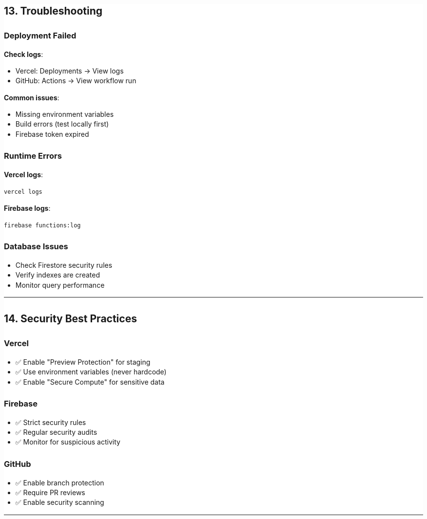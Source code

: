 
## 13. Troubleshooting

### Deployment Failed

**Check logs**:
- Vercel: Deployments → View logs
- GitHub: Actions → View workflow run

**Common issues**:
- Missing environment variables
- Build errors (test locally first)
- Firebase token expired

### Runtime Errors

**Vercel logs**:
```bash
vercel logs
```

**Firebase logs**:
```bash
firebase functions:log
```

### Database Issues

- Check Firestore security rules
- Verify indexes are created
- Monitor query performance

---

## 14. Security Best Practices

### Vercel

- ✅ Enable "Preview Protection" for staging
- ✅ Use environment variables (never hardcode)
- ✅ Enable "Secure Compute" for sensitive data

### Firebase

- ✅ Strict security rules
- ✅ Regular security audits
- ✅ Monitor for suspicious activity

### GitHub

- ✅ Enable branch protection
- ✅ Require PR reviews
- ✅ Enable security scanning

---